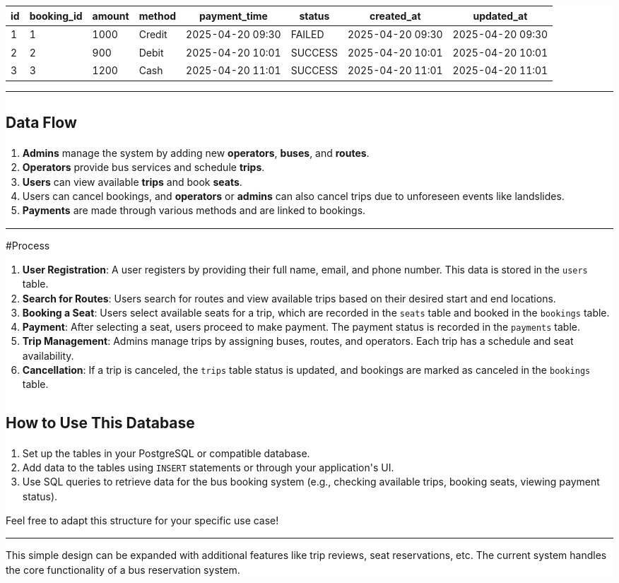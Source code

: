 | id  | booking_id | amount | method | payment_time        | status     | created_at         | updated_at         |
|-----|------------|--------|--------|---------------------|------------|--------------------|--------------------|
| 1   | 1          | 1000   | Credit | 2025-04-20 09:30    | FAILED     | 2025-04-20 09:30   | 2025-04-20 09:30   |
| 2   | 2          | 900    | Debit  | 2025-04-20 10:01    | SUCCESS    | 2025-04-20 10:01   | 2025-04-20 10:01   |
| 3   | 3          | 1200   | Cash   | 2025-04-20 11:01    | SUCCESS    | 2025-04-20 11:01   | 2025-04-20 11:01   |

---



## Data Flow

1. **Admins** manage the system by adding new **operators**, **buses**, and **routes**.
2. **Operators** provide bus services and schedule **trips**.
3. **Users** can view available **trips** and book **seats**.
4. Users can cancel bookings, and **operators** or **admins** can also cancel trips due to unforeseen events like landslides.
5. **Payments** are made through various methods and are linked to bookings.

---
#Process

1. **User Registration**: A user registers by providing their full name, email, and phone number. This data is stored in the `users` table.
2. **Search for Routes**: Users search for routes and view available trips based on their desired start and end locations.
3. **Booking a Seat**: Users select available seats for a trip, which are recorded in the `seats` table and booked in the `bookings` table.
4. **Payment**: After selecting a seat, users proceed to make payment. The payment status is recorded in the `payments` table.
5. **Trip Management**: Admins manage trips by assigning buses, routes, and operators. Each trip has a schedule and seat availability.
6. **Cancellation**: If a trip is canceled, the `trips` table status is updated, and bookings are marked as canceled in the `bookings` table.


## How to Use This Database

1. Set up the tables in your PostgreSQL or compatible database.
2. Add data to the tables using `INSERT` statements or through your application's UI.
3. Use SQL queries to retrieve data for the bus booking system (e.g., checking available trips, booking seats, viewing payment status).

Feel free to adapt this structure for your specific use case!

---

This simple design can be expanded with additional features like trip reviews, seat reservations, etc. The current system handles the core functionality of a bus reservation system.

